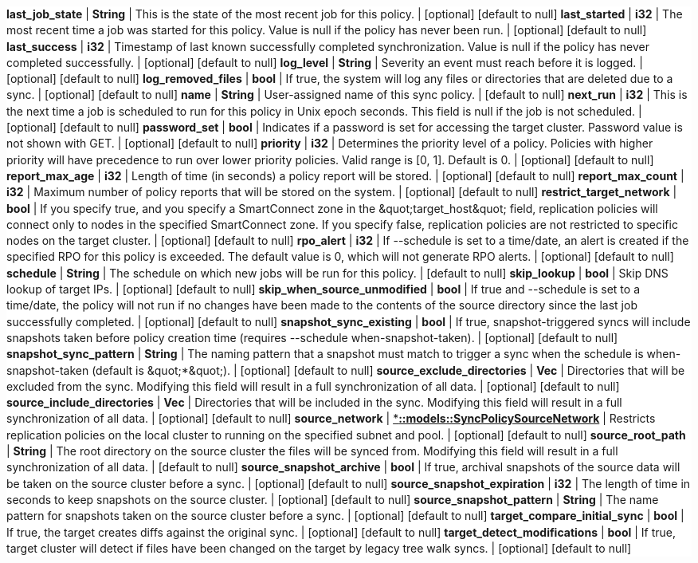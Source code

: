 **last_job_state** | **String** | This is the state of the most recent job for this policy. | [optional] [default to null]
**last_started** | **i32** | The most recent time a job was started for this policy.  Value is null if the policy has never been run. | [optional] [default to null]
**last_success** | **i32** | Timestamp of last known successfully completed synchronization.  Value is null if the policy has never completed successfully. | [optional] [default to null]
**log_level** | **String** | Severity an event must reach before it is logged. | [optional] [default to null]
**log_removed_files** | **bool** | If true, the system will log any files or directories that are deleted due to a sync. | [optional] [default to null]
**name** | **String** | User-assigned name of this sync policy. | [default to null]
**next_run** | **i32** | This is the next time a job is scheduled to run for this policy in Unix epoch seconds.  This field is null if the job is not scheduled. | [optional] [default to null]
**password_set** | **bool** | Indicates if a password is set for accessing the target cluster. Password value is not shown with GET. | [optional] [default to null]
**priority** | **i32** | Determines the priority level of a policy. Policies with higher priority will have precedence to run over lower priority policies. Valid range is [0, 1]. Default is 0. | [optional] [default to null]
**report_max_age** | **i32** | Length of time (in seconds) a policy report will be stored. | [optional] [default to null]
**report_max_count** | **i32** | Maximum number of policy reports that will be stored on the system. | [optional] [default to null]
**restrict_target_network** | **bool** | If you specify true, and you specify a SmartConnect zone in the \&quot;target_host\&quot; field, replication policies will connect only to nodes in the specified SmartConnect zone.  If you specify false, replication policies are not restricted to specific nodes on the target cluster. | [optional] [default to null]
**rpo_alert** | **i32** | If --schedule is set to a time/date, an alert is created if the specified RPO for this policy is exceeded. The default value is 0, which will not generate RPO alerts. | [optional] [default to null]
**schedule** | **String** | The schedule on which new jobs will be run for this policy. | [default to null]
**skip_lookup** | **bool** | Skip DNS lookup of target IPs. | [optional] [default to null]
**skip_when_source_unmodified** | **bool** | If true and --schedule is set to a time/date, the policy will not run if no changes have been made to the contents of the source directory since the last job successfully completed. | [optional] [default to null]
**snapshot_sync_existing** | **bool** | If true, snapshot-triggered syncs will include snapshots taken before policy creation time (requires --schedule when-snapshot-taken). | [optional] [default to null]
**snapshot_sync_pattern** | **String** | The naming pattern that a snapshot must match to trigger a sync when the schedule is when-snapshot-taken (default is \&quot;*\&quot;). | [optional] [default to null]
**source_exclude_directories** | **Vec<String>** | Directories that will be excluded from the sync.  Modifying this field will result in a full synchronization of all data. | [optional] [default to null]
**source_include_directories** | **Vec<String>** | Directories that will be included in the sync.  Modifying this field will result in a full synchronization of all data. | [optional] [default to null]
**source_network** | [***::models::SyncPolicySourceNetwork**](SyncPolicySourceNetwork.md) | Restricts replication policies on the local cluster to running on the specified subnet and pool. | [optional] [default to null]
**source_root_path** | **String** | The root directory on the source cluster the files will be synced from.  Modifying this field will result in a full synchronization of all data. | [default to null]
**source_snapshot_archive** | **bool** | If true, archival snapshots of the source data will be taken on the source cluster before a sync. | [optional] [default to null]
**source_snapshot_expiration** | **i32** | The length of time in seconds to keep snapshots on the source cluster. | [optional] [default to null]
**source_snapshot_pattern** | **String** | The name pattern for snapshots taken on the source cluster before a sync. | [optional] [default to null]
**target_compare_initial_sync** | **bool** | If true, the target creates diffs against the original sync. | [optional] [default to null]
**target_detect_modifications** | **bool** | If true, target cluster will detect if files have been changed on the target by legacy tree walk syncs. | [optional] [default to null]